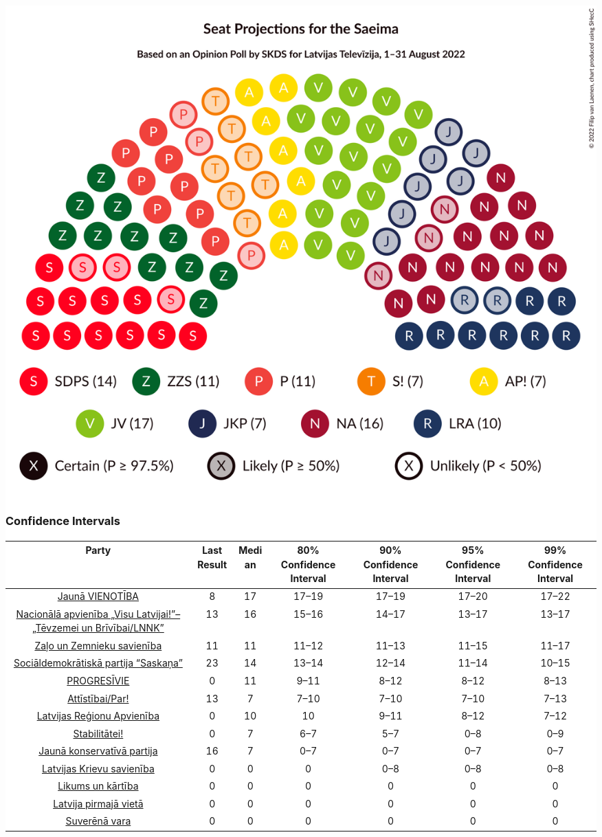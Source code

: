 ![Graph with seating plan not yet produced](2022-08-31-SKDS-seating-plan.png "Seating Plan")

### Confidence Intervals

| Party | Last Result | Median | 80% Confidence Interval | 90% Confidence Interval | 95% Confidence Interval | 99% Confidence Interval |
|:-----:|:-----------:|:------:|:-----------------------:|:-----------------------:|:-----------------------:|:-----------------------:|
| <a href="#jaunā-vienotība">Jaunā VIENOTĪBA</a> | 8 | 17 | 17–19 |17–19 |17–20 |17–22 |
| <a href="#nacionālā-apvienība-„visu-latvijai!”–„tēvzemei-un-brīvībai/lnnk”">Nacionālā apvienība „Visu Latvijai!”–„Tēvzemei un Brīvībai/LNNK”</a> | 13 | 16 | 15–16 |14–17 |13–17 |13–17 |
| <a href="#zaļo-un-zemnieku-savienība">Zaļo un Zemnieku savienība</a> | 11 | 11 | 11–12 |11–13 |11–15 |11–17 |
| <a href="#sociāldemokrātiskā-partija-“saskaņa”">Sociāldemokrātiskā partija “Saskaņa”</a> | 23 | 14 | 13–14 |12–14 |11–14 |10–15 |
| <a href="#progresīvie">PROGRESĪVIE</a> | 0 | 11 | 9–11 |8–12 |8–12 |8–13 |
| <a href="#attīstībai/par!">Attīstībai/Par!</a> | 13 | 7 | 7–10 |7–10 |7–10 |7–13 |
| <a href="#latvijas-reģionu-apvienība">Latvijas Reģionu Apvienība</a> | 0 | 10 | 10 |9–11 |8–12 |7–12 |
| <a href="#stabilitātei!">Stabilitātei!</a> | 0 | 7 | 6–7 |5–7 |0–8 |0–9 |
| <a href="#jaunā-konservatīvā-partija">Jaunā konservatīvā partija</a> | 16 | 7 | 0–7 |0–7 |0–7 |0–7 |
| <a href="#latvijas-krievu-savienība">Latvijas Krievu savienība</a> | 0 | 0 | 0 |0–8 |0–8 |0–8 |
| <a href="#likums-un-kārtība">Likums un kārtība</a> | 0 | 0 | 0 |0 |0 |0 |
| <a href="#latvija-pirmajā-vietā">Latvija pirmajā vietā</a> | 0 | 0 | 0 |0 |0 |0 |
| <a href="#suverēnā-vara">Suverēnā vara</a> | 0 | 0 | 0 |0 |0 |0 |